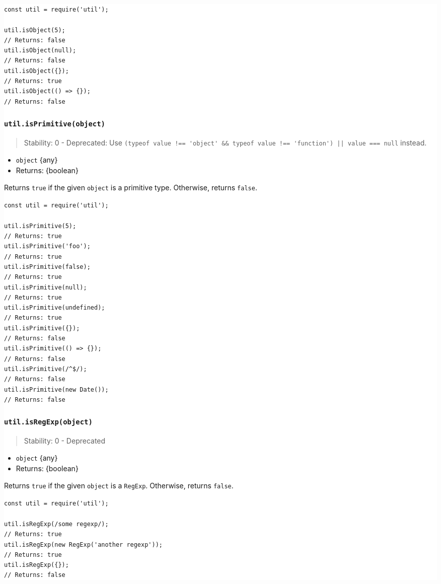     const util = require('util');

    util.isObject(5);
    // Returns: false
    util.isObject(null);
    // Returns: false
    util.isObject({});
    // Returns: true
    util.isObject(() => {});
    // Returns: false

### `util.isPrimitive(object)`

> Stability: 0 - Deprecated: Use `(typeof value !== 'object' && typeof value !== 'function') || value === null` instead.

-   `object` {any}
-   Returns: {boolean}

Returns `true` if the given `object` is a primitive type. Otherwise, returns `false`.

    const util = require('util');

    util.isPrimitive(5);
    // Returns: true
    util.isPrimitive('foo');
    // Returns: true
    util.isPrimitive(false);
    // Returns: true
    util.isPrimitive(null);
    // Returns: true
    util.isPrimitive(undefined);
    // Returns: true
    util.isPrimitive({});
    // Returns: false
    util.isPrimitive(() => {});
    // Returns: false
    util.isPrimitive(/^$/);
    // Returns: false
    util.isPrimitive(new Date());
    // Returns: false

### `util.isRegExp(object)`

> Stability: 0 - Deprecated

-   `object` {any}
-   Returns: {boolean}

Returns `true` if the given `object` is a `RegExp`. Otherwise, returns `false`.

    const util = require('util');

    util.isRegExp(/some regexp/);
    // Returns: true
    util.isRegExp(new RegExp('another regexp'));
    // Returns: true
    util.isRegExp({});
    // Returns: false

